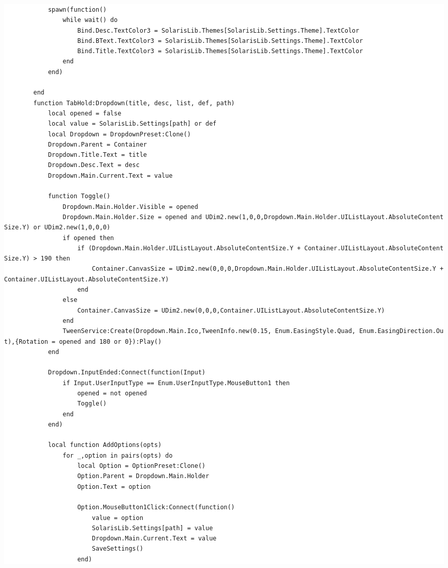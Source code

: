                 spawn(function()
                    while wait() do
                        Bind.Desc.TextColor3 = SolarisLib.Themes[SolarisLib.Settings.Theme].TextColor
                        Bind.BText.TextColor3 = SolarisLib.Themes[SolarisLib.Settings.Theme].TextColor
                        Bind.Title.TextColor3 = SolarisLib.Themes[SolarisLib.Settings.Theme].TextColor
                    end
                end)
            
            end    
            function TabHold:Dropdown(title, desc, list, def, path)
                local opened = false
                local value = SolarisLib.Settings[path] or def
                local Dropdown = DropdownPreset:Clone()
                Dropdown.Parent = Container
                Dropdown.Title.Text = title
                Dropdown.Desc.Text = desc
                Dropdown.Main.Current.Text = value

                function Toggle()
                    Dropdown.Main.Holder.Visible = opened
                    Dropdown.Main.Holder.Size = opened and UDim2.new(1,0,0,Dropdown.Main.Holder.UIListLayout.AbsoluteContentSize.Y) or UDim2.new(1,0,0,0)
                    if opened then
                        if (Dropdown.Main.Holder.UIListLayout.AbsoluteContentSize.Y + Container.UIListLayout.AbsoluteContentSize.Y) > 190 then
                            Container.CanvasSize = UDim2.new(0,0,0,Dropdown.Main.Holder.UIListLayout.AbsoluteContentSize.Y + Container.UIListLayout.AbsoluteContentSize.Y)
                        end    
                    else
                        Container.CanvasSize = UDim2.new(0,0,0,Container.UIListLayout.AbsoluteContentSize.Y) 
                    end
                    TweenService:Create(Dropdown.Main.Ico,TweenInfo.new(0.15, Enum.EasingStyle.Quad, Enum.EasingDirection.Out),{Rotation = opened and 180 or 0}):Play()
                end   
                
                Dropdown.InputEnded:Connect(function(Input)
                    if Input.UserInputType == Enum.UserInputType.MouseButton1 then
                        opened = not opened
                        Toggle()
                    end
                end)

                local function AddOptions(opts)
                    for _,option in pairs(opts) do
                        local Option = OptionPreset:Clone()
                        Option.Parent = Dropdown.Main.Holder
                        Option.Text = option

                        Option.MouseButton1Click:Connect(function()
                            value = option
                            SolarisLib.Settings[path] = value
                            Dropdown.Main.Current.Text = value
                            SaveSettings()
                        end)
